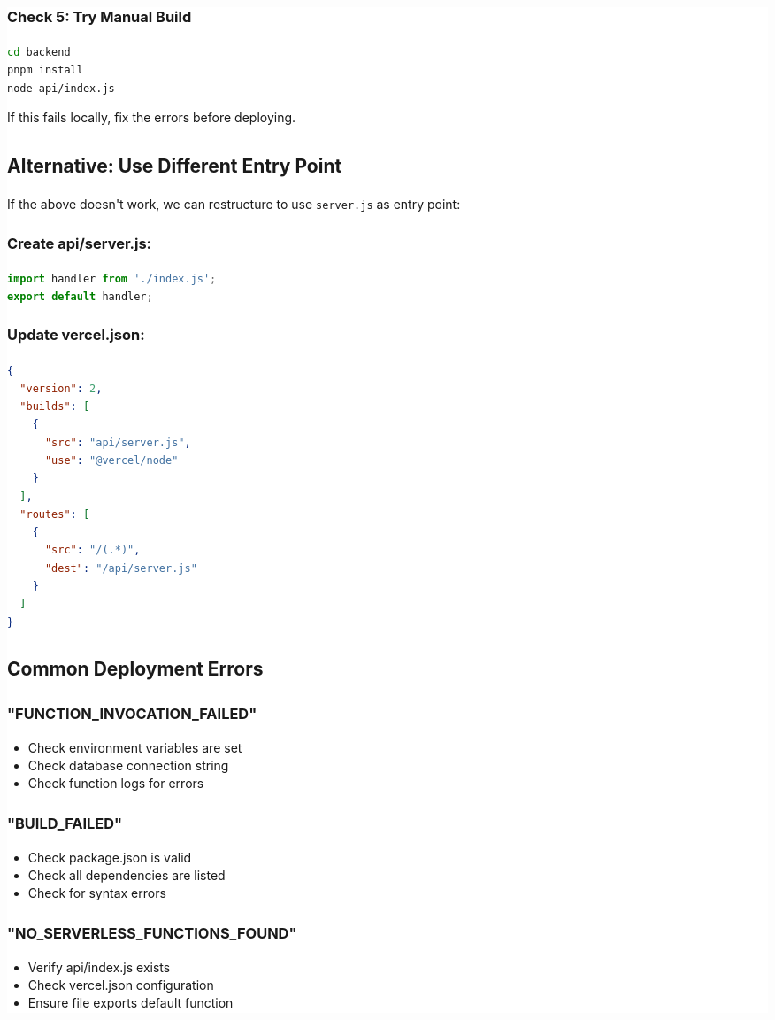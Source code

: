 ### Check 5: Try Manual Build
```bash
cd backend
pnpm install
node api/index.js
```

If this fails locally, fix the errors before deploying.

## Alternative: Use Different Entry Point

If the above doesn't work, we can restructure to use `server.js` as entry point:

### Create api/server.js:
```javascript
import handler from './index.js';
export default handler;
```

### Update vercel.json:
```json
{
  "version": 2,
  "builds": [
    {
      "src": "api/server.js",
      "use": "@vercel/node"
    }
  ],
  "routes": [
    {
      "src": "/(.*)",
      "dest": "/api/server.js"
    }
  ]
}
```

## Common Deployment Errors

### "FUNCTION_INVOCATION_FAILED"
- Check environment variables are set
- Check database connection string
- Check function logs for errors

### "BUILD_FAILED"
- Check package.json is valid
- Check all dependencies are listed
- Check for syntax errors

### "NO_SERVERLESS_FUNCTIONS_FOUND"
- Verify api/index.js exists
- Check vercel.json configuration
- Ensure file exports default function
